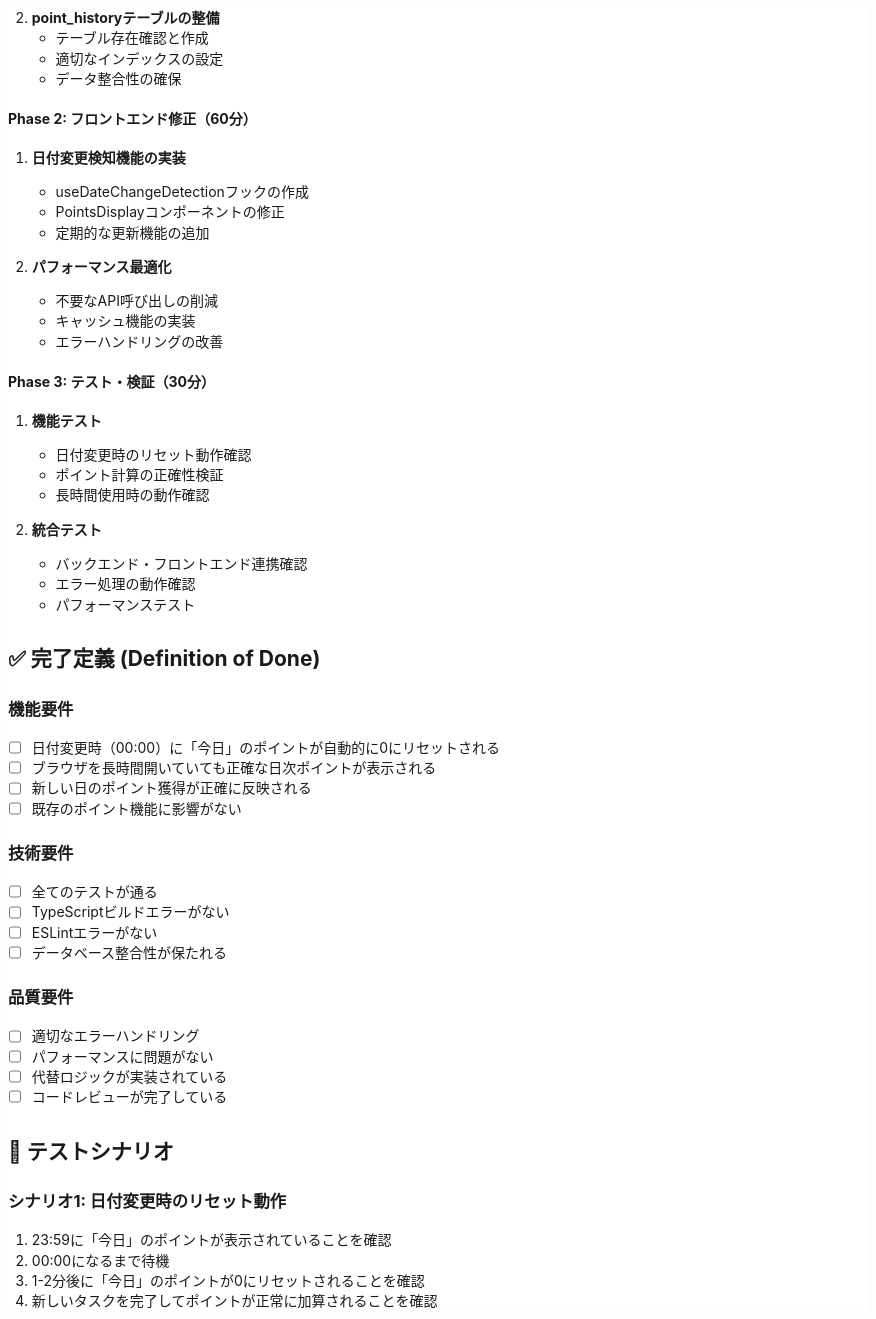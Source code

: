 2. **point_historyテーブルの整備**
   - テーブル存在確認と作成
   - 適切なインデックスの設定
   - データ整合性の確保

#### Phase 2: フロントエンド修正（60分）
1. **日付変更検知機能の実装**
   - useDateChangeDetectionフックの作成
   - PointsDisplayコンポーネントの修正
   - 定期的な更新機能の追加

2. **パフォーマンス最適化**
   - 不要なAPI呼び出しの削減
   - キャッシュ機能の実装
   - エラーハンドリングの改善

#### Phase 3: テスト・検証（30分）
1. **機能テスト**
   - 日付変更時のリセット動作確認
   - ポイント計算の正確性検証
   - 長時間使用時の動作確認

2. **統合テスト**
   - バックエンド・フロントエンド連携確認
   - エラー処理の動作確認
   - パフォーマンステスト

## ✅ 完了定義 (Definition of Done)

### 機能要件
- [ ] 日付変更時（00:00）に「今日」のポイントが自動的に0にリセットされる
- [ ] ブラウザを長時間開いていても正確な日次ポイントが表示される
- [ ] 新しい日のポイント獲得が正確に反映される
- [ ] 既存のポイント機能に影響がない

### 技術要件
- [ ] 全てのテストが通る
- [ ] TypeScriptビルドエラーがない
- [ ] ESLintエラーがない
- [ ] データベース整合性が保たれる

### 品質要件
- [ ] 適切なエラーハンドリング
- [ ] パフォーマンスに問題がない
- [ ] 代替ロジックが実装されている
- [ ] コードレビューが完了している

## 🧪 テストシナリオ

### シナリオ1: 日付変更時のリセット動作
1. 23:59に「今日」のポイントが表示されていることを確認
2. 00:00になるまで待機
3. 1-2分後に「今日」のポイントが0にリセットされることを確認
4. 新しいタスクを完了してポイントが正常に加算されることを確認
